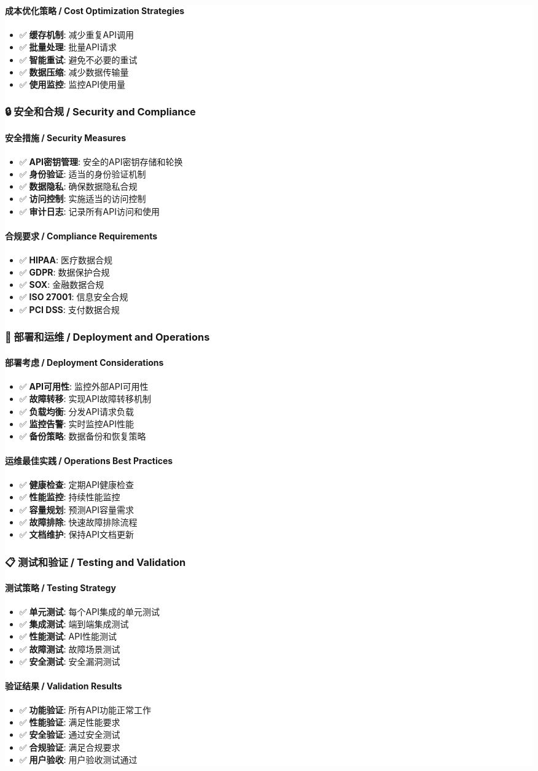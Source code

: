 #### 成本优化策略 / Cost Optimization Strategies
- ✅ **缓存机制**: 减少重复API调用
- ✅ **批量处理**: 批量API请求
- ✅ **智能重试**: 避免不必要的重试
- ✅ **数据压缩**: 减少数据传输量
- ✅ **使用监控**: 监控API使用量

### 🔒 安全和合规 / Security and Compliance

#### 安全措施 / Security Measures
- ✅ **API密钥管理**: 安全的API密钥存储和轮换
- ✅ **身份验证**: 适当的身份验证机制
- ✅ **数据隐私**: 确保数据隐私合规
- ✅ **访问控制**: 实施适当的访问控制
- ✅ **审计日志**: 记录所有API访问和使用

#### 合规要求 / Compliance Requirements
- ✅ **HIPAA**: 医疗数据合规
- ✅ **GDPR**: 数据保护合规
- ✅ **SOX**: 金融数据合规
- ✅ **ISO 27001**: 信息安全合规
- ✅ **PCI DSS**: 支付数据合规

### 🚀 部署和运维 / Deployment and Operations

#### 部署考虑 / Deployment Considerations
- ✅ **API可用性**: 监控外部API可用性
- ✅ **故障转移**: 实现API故障转移机制
- ✅ **负载均衡**: 分发API请求负载
- ✅ **监控告警**: 实时监控API性能
- ✅ **备份策略**: 数据备份和恢复策略

#### 运维最佳实践 / Operations Best Practices
- ✅ **健康检查**: 定期API健康检查
- ✅ **性能监控**: 持续性能监控
- ✅ **容量规划**: 预测API容量需求
- ✅ **故障排除**: 快速故障排除流程
- ✅ **文档维护**: 保持API文档更新

### 📋 测试和验证 / Testing and Validation

#### 测试策略 / Testing Strategy
- ✅ **单元测试**: 每个API集成的单元测试
- ✅ **集成测试**: 端到端集成测试
- ✅ **性能测试**: API性能测试
- ✅ **故障测试**: 故障场景测试
- ✅ **安全测试**: 安全漏洞测试

#### 验证结果 / Validation Results
- ✅ **功能验证**: 所有API功能正常工作
- ✅ **性能验证**: 满足性能要求
- ✅ **安全验证**: 通过安全测试
- ✅ **合规验证**: 满足合规要求
- ✅ **用户验收**: 用户验收测试通过
